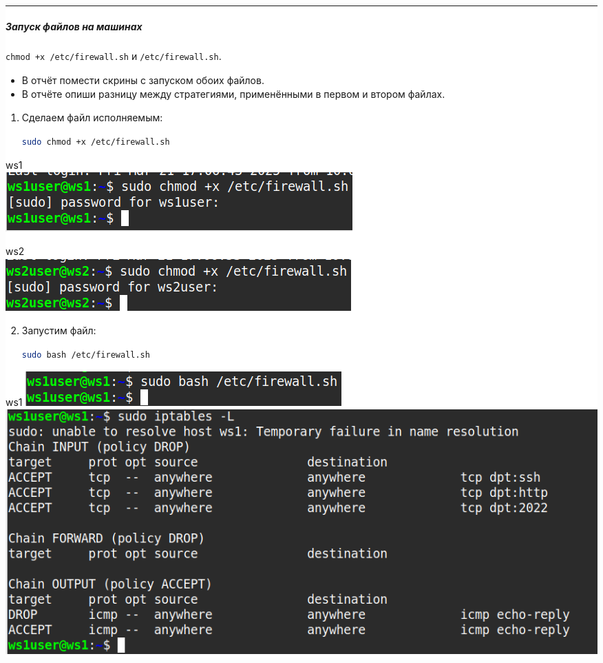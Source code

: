 
---

##### Запуск файлов на машинах

 `chmod +x /etc/firewall.sh` и `/etc/firewall.sh`.
- В отчёт помести скрины с запуском обоих файлов.
- В отчёте опиши разницу между стратегиями, применёнными в первом и втором файлах.

1. Сделаем файл исполняемым:
   ```bash
   sudo chmod +x /etc/firewall.sh
   ```

ws1  
![alt text](image-31.png)

ws2  
![alt text](image-30.png)



2. Запустим файл:
   ```bash
   sudo bash /etc/firewall.sh
   ```

ws1
![alt text](image-35.png)
![alt text](image-39.png)
